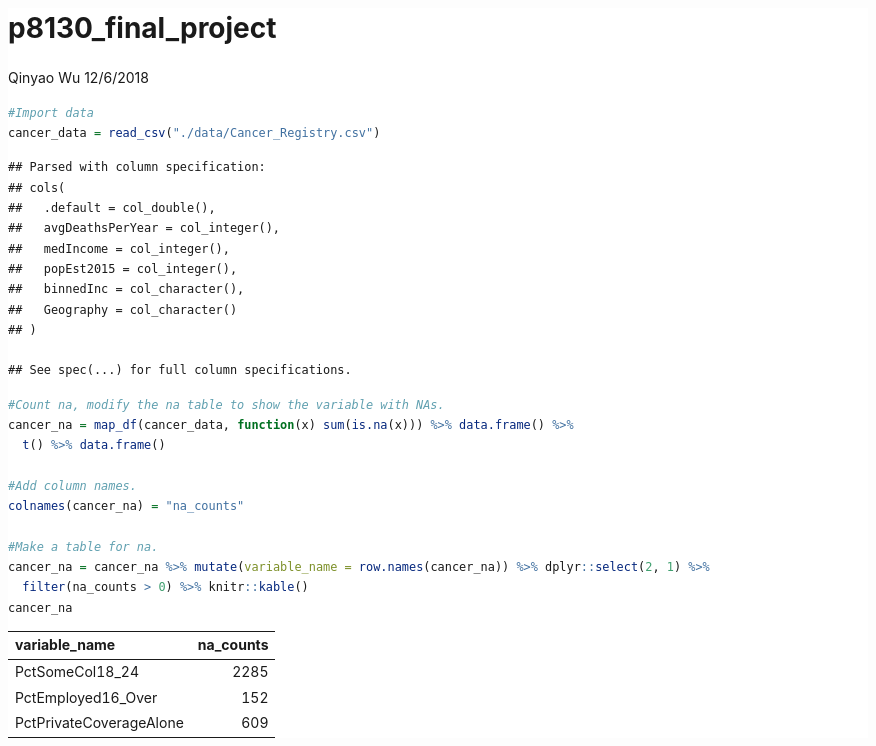 p8130\_final\_project
================
Qinyao Wu
12/6/2018

``` r
#Import data
cancer_data = read_csv("./data/Cancer_Registry.csv") 
```

    ## Parsed with column specification:
    ## cols(
    ##   .default = col_double(),
    ##   avgDeathsPerYear = col_integer(),
    ##   medIncome = col_integer(),
    ##   popEst2015 = col_integer(),
    ##   binnedInc = col_character(),
    ##   Geography = col_character()
    ## )

    ## See spec(...) for full column specifications.

``` r
#Count na, modify the na table to show the variable with NAs. 
cancer_na = map_df(cancer_data, function(x) sum(is.na(x))) %>% data.frame() %>%
  t() %>% data.frame()

#Add column names.
colnames(cancer_na) = "na_counts"

#Make a table for na. 
cancer_na = cancer_na %>% mutate(variable_name = row.names(cancer_na)) %>% dplyr::select(2, 1) %>%
  filter(na_counts > 0) %>% knitr::kable()
cancer_na
```

| variable\_name          |  na\_counts|
|:------------------------|-----------:|
| PctSomeCol18\_24        |        2285|
| PctEmployed16\_Over     |         152|
| PctPrivateCoverageAlone |         609|
